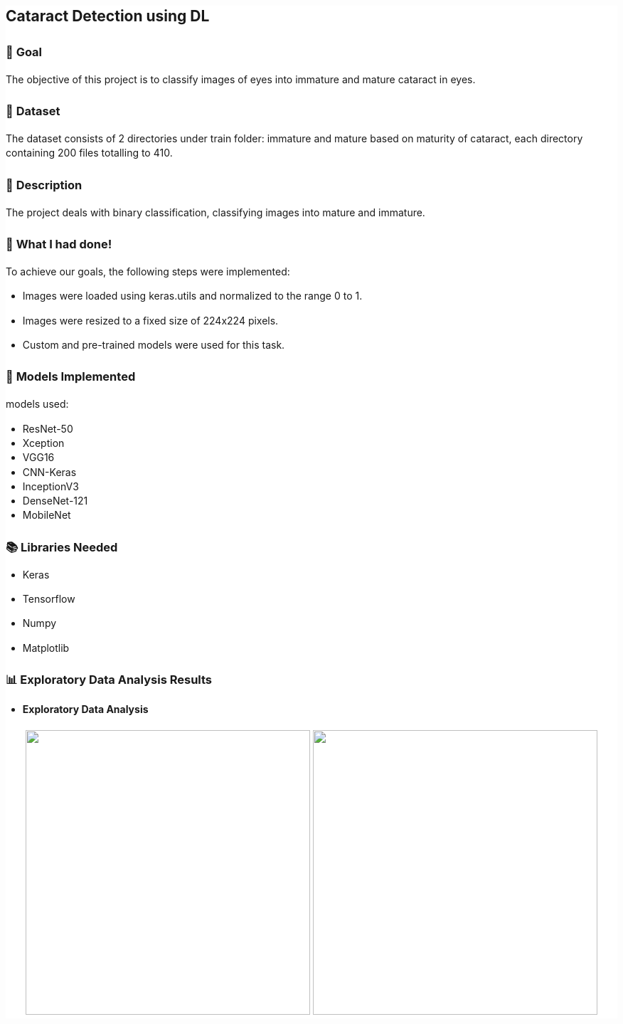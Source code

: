 ## **Cataract Detection using DL**

### 🎯 **Goal**

The objective of this project is to classify images of eyes into immature and mature cataract in eyes.

### 🧵 **Dataset**

The dataset consists of 2 directories under train folder: immature and mature based on maturity of cataract, each directory containing 200 files totalling to 410.

### 🧾 **Description**

The project deals with binary classification, classifying images into mature and immature.

### 🧮 **What I had done!**

To achieve our goals, the following steps were implemented:

- Images were loaded using keras.utils and normalized to the range 0 to 1.

- Images were resized to a fixed size of 224x224 pixels.

- Custom and pre-trained models were used for this task.

### 🚀 **Models Implemented**

models used:

- ResNet-50
- Xception
- VGG16
- CNN-Keras
- InceptionV3
- DenseNet-121
- MobileNet

### 📚 **Libraries Needed**

- Keras

- Tensorflow

- Numpy

- Matplotlib

### 📊 **Exploratory Data Analysis Results**


- #### **Exploratory Data Analysis**

<p align="center">
  <img src="https://github.com/Arihant-Bhandari/DL-Simplified/blob/speech-sentiment/Speech%20Sentiment%20Analysis%20using%20DL/Images/Negative%20EDA.png" height="400px" width="400px" />
  <img src="https://github.com/Arihant-Bhandari/DL-Simplified/blob/speech-sentiment/Speech%20Sentiment%20Analysis%20using%20DL/Images/Neutral%20EDA.png" height="400px" width="400px" />
</p>
